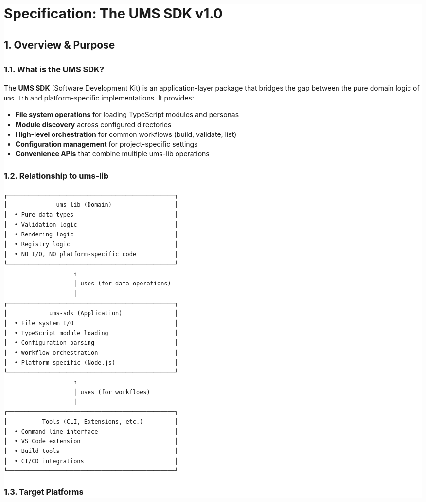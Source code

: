# Specification: The UMS SDK v1.0

## 1. Overview & Purpose

### 1.1. What is the UMS SDK?

The **UMS SDK** (Software Development Kit) is an application-layer package that bridges the gap between the pure domain logic of `ums-lib` and platform-specific implementations. It provides:

- **File system operations** for loading TypeScript modules and personas
- **Module discovery** across configured directories
- **High-level orchestration** for common workflows (build, validate, list)
- **Configuration management** for project-specific settings
- **Convenience APIs** that combine multiple ums-lib operations

### 1.2. Relationship to ums-lib

```
┌────────────────────────────────────────────────┐
│              ums-lib (Domain)                  │
│  • Pure data types                             │
│  • Validation logic                            │
│  • Rendering logic                             │
│  • Registry logic                              │
│  • NO I/O, NO platform-specific code           │
└────────────────────────────────────────────────┘
                    ↑
                    │ uses (for data operations)
                    │
┌────────────────────────────────────────────────┐
│            ums-sdk (Application)               │
│  • File system I/O                             │
│  • TypeScript module loading                   │
│  • Configuration parsing                       │
│  • Workflow orchestration                      │
│  • Platform-specific (Node.js)                 │
└────────────────────────────────────────────────┘
                    ↑
                    │ uses (for workflows)
                    │
┌────────────────────────────────────────────────┐
│          Tools (CLI, Extensions, etc.)         │
│  • Command-line interface                      │
│  • VS Code extension                           │
│  • Build tools                                 │
│  • CI/CD integrations                          │
└────────────────────────────────────────────────┘
```

### 1.3. Target Platforms

